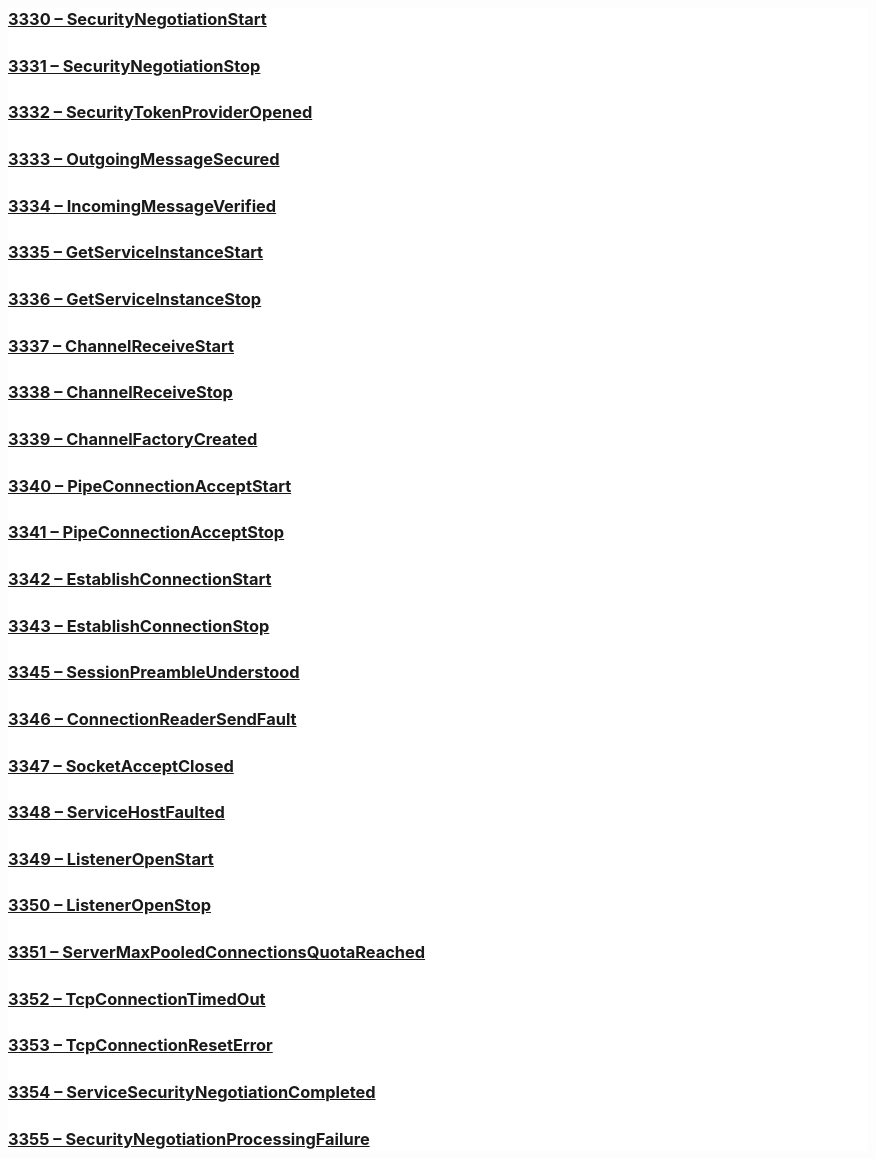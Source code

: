### [3330 – SecurityNegotiationStart](3330-securitynegotiationstart.md)
### [3331 – SecurityNegotiationStop](3331-securitynegotiationstop.md)
### [3332 – SecurityTokenProviderOpened](3332-securitytokenprovideropened.md)
### [3333 – OutgoingMessageSecured](3333-outgoingmessagesecured.md)
### [3334 – IncomingMessageVerified](3334-incomingmessageverified.md)
### [3335 – GetServiceInstanceStart](3335-getserviceinstancestart.md)
### [3336 – GetServiceInstanceStop](3336-getserviceinstancestop.md)
### [3337 – ChannelReceiveStart](3337-channelreceivestart.md)
### [3338 – ChannelReceiveStop](3338-channelreceivestop.md)
### [3339 – ChannelFactoryCreated](3339-channelfactorycreated.md)
### [3340 – PipeConnectionAcceptStart](3340-pipeconnectionacceptstart.md)
### [3341 – PipeConnectionAcceptStop](3341-pipeconnectionacceptstop.md)
### [3342 – EstablishConnectionStart](3342-establishconnectionstart.md)
### [3343 – EstablishConnectionStop](3343-establishconnectionstop.md)
### [3345 – SessionPreambleUnderstood](3345-sessionpreambleunderstood.md)
### [3346 – ConnectionReaderSendFault](3346-connectionreadersendfault.md)
### [3347 – SocketAcceptClosed](3347-socketacceptclosed.md)
### [3348 – ServiceHostFaulted](3348-servicehostfaulted.md)
### [3349 – ListenerOpenStart](3349-listeneropenstart.md)
### [3350 – ListenerOpenStop](3350-listeneropenstop.md)
### [3351 – ServerMaxPooledConnectionsQuotaReached](3351-servermaxpooledconnectionsquotareached.md)
### [3352 – TcpConnectionTimedOut](3352-tcpconnectiontimedout.md)
### [3353 – TcpConnectionResetError](3353-tcpconnectionreseterror.md)
### [3354 – ServiceSecurityNegotiationCompleted](3354-servicesecuritynegotiationcompleted.md)
### [3355 – SecurityNegotiationProcessingFailure](3355-securitynegotiationprocessingfailure.md)